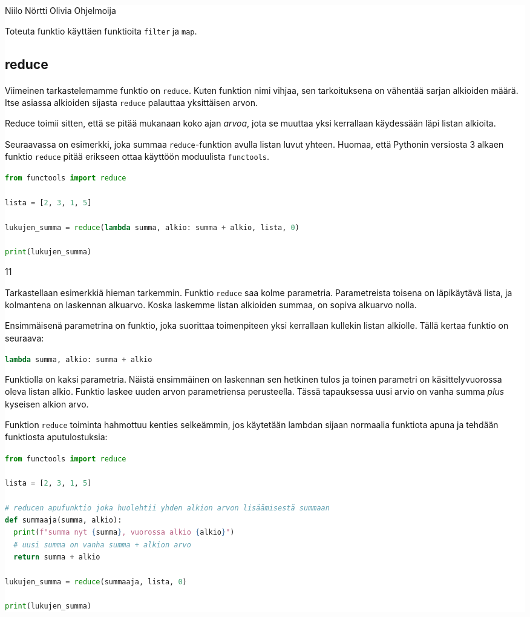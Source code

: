 <sample-output>

Niilo Nörtti
Olivia Ohjelmoija

</sample-output>

Toteuta funktio käyttäen funktioita `filter` ja `map`.

</programming-exercise>

## reduce

Viimeinen tarkastelemamme funktio on `reduce`. Kuten funktion nimi vihjaa, sen tarkoituksena on vähentää sarjan alkioiden määrä. Itse asiassa alkioiden sijasta `reduce` palauttaa yksittäisen arvon.

Reduce toimii sitten, että se pitää mukanaan koko ajan _arvoa_, jota se muuttaa yksi kerrallaan käydessään läpi listan alkioita.

Seuraavassa on esimerkki, joka summaa `reduce`-funktion avulla listan luvut yhteen. Huomaa, että Pythonin versiosta 3 alkaen funktio `reduce` pitää erikseen ottaa käyttöön moduulista `functools`.

```python
from functools import reduce

lista = [2, 3, 1, 5]

lukujen_summa = reduce(lambda summa, alkio: summa + alkio, lista, 0)

print(lukujen_summa)
```

<sample-output>

11

</sample-output>

Tarkastellaan esimerkkiä hieman tarkemmin. Funktio `reduce` saa kolme parametria. Parametreista toisena on läpikäytävä lista, ja kolmantena on laskennan alkuarvo. Koska laskemme listan alkioiden summaa, on sopiva alkuarvo nolla.

Ensimmäisenä parametrina on funktio, joka suorittaa toimenpiteen yksi kerrallaan kullekin listan alkiolle. Tällä kertaa funktio on seuraava:

```python
lambda summa, alkio: summa + alkio
```

Funktiolla on kaksi parametria. Näistä ensimmäinen on laskennan sen hetkinen tulos ja toinen parametri on käsittelyvuorossa oleva listan alkio. Funktio laskee uuden arvon parametriensa perusteella. Tässä tapauksessa uusi arvio on vanha summa _plus_ kyseisen alkion arvo.

Funktion `reduce` toiminta hahmottuu kenties selkeämmin, jos käytetään lambdan sijaan normaalia funktiota apuna ja tehdään funktiosta aputulostuksia:

```python
from functools import reduce

lista = [2, 3, 1, 5]

# reducen apufunktio joka huolehtii yhden alkion arvon lisäämisestä summaan
def summaaja(summa, alkio):
  print(f"summa nyt {summa}, vuorossa alkio {alkio}")
  # uusi summa on vanha summa + alkion arvo
  return summa + alkio

lukujen_summa = reduce(summaaja, lista, 0)

print(lukujen_summa)
```
